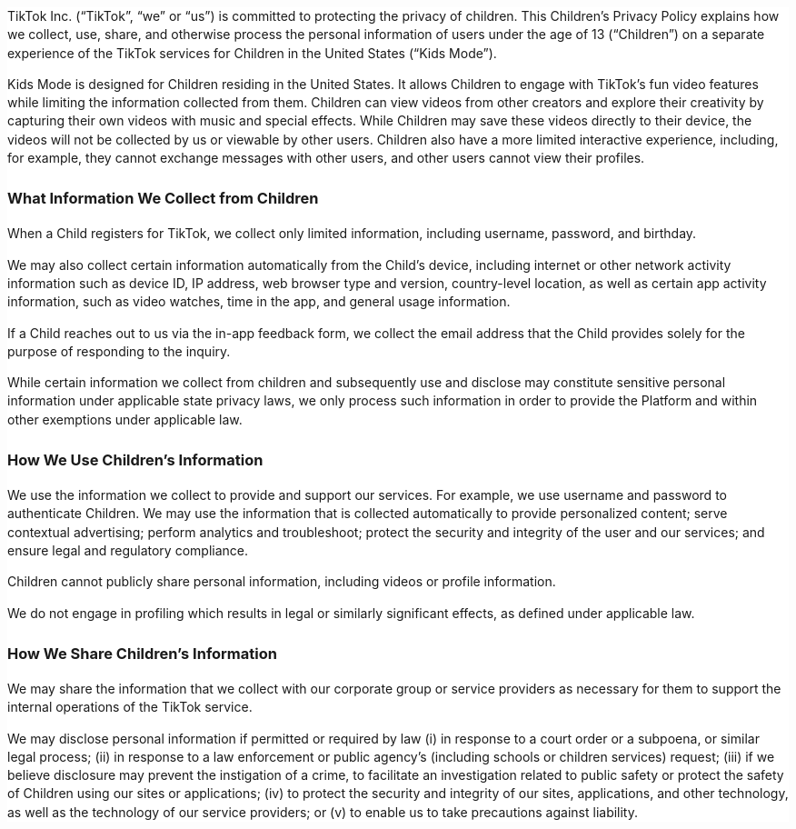 TikTok Inc. (“TikTok”, “we” or “us”) is committed to protecting the privacy of children. This Children’s Privacy Policy explains how we collect, use, share, and otherwise process the personal information of users under the age of 13 (“Children”) on a separate experience of the TikTok services for Children in the United States (“Kids Mode”).

Kids Mode is designed for Children residing in the United States. It allows Children to engage with TikTok’s fun video features while limiting the information collected from them. Children can view videos from other creators and explore their creativity by capturing their own videos with music and special effects. While Children may save these videos directly to their device, the videos will not be collected by us or viewable by other users. Children also have a more limited interactive experience, including, for example, they cannot exchange messages with other users, and other users cannot view their profiles.

### **What Information We Collect from Children**

When a Child registers for TikTok, we collect only limited information, including username, password, and birthday.

We may also collect certain information automatically from the Child’s device, including internet or other network activity information such as device ID, IP address, web browser type and version, country-level location, as well as certain app activity information, such as video watches, time in the app, and general usage information.

If a Child reaches out to us via the in-app feedback form, we collect the email address that the Child provides solely for the purpose of responding to the inquiry.

While certain information we collect from children and subsequently use and disclose may constitute sensitive personal information under applicable state privacy laws, we only process such information in order to provide the Platform and within other exemptions under applicable law.

### **How We Use Children’s Information**

We use the information we collect to provide and support our services. For example, we use username and password to authenticate Children. We may use the information that is collected automatically to provide personalized content; serve contextual advertising; perform analytics and troubleshoot; protect the security and integrity of the user and our services; and ensure legal and regulatory compliance.

Children cannot publicly share personal information, including videos or profile information.

We do not engage in profiling which results in legal or similarly significant effects, as defined under applicable law.

### **How We Share Children’s Information**

We may share the information that we collect with our corporate group or service providers as necessary for them to support the internal operations of the TikTok service.

We may disclose personal information if permitted or required by law (i) in response to a court order or a subpoena, or similar legal process; (ii) in response to a law enforcement or public agency’s (including schools or children services) request; (iii) if we believe disclosure may prevent the instigation of a crime, to facilitate an investigation related to public safety or protect the safety of Children using our sites or applications; (iv) to protect the security and integrity of our sites, applications, and other technology, as well as the technology of our service providers; or (v) to enable us to take precautions against liability.

